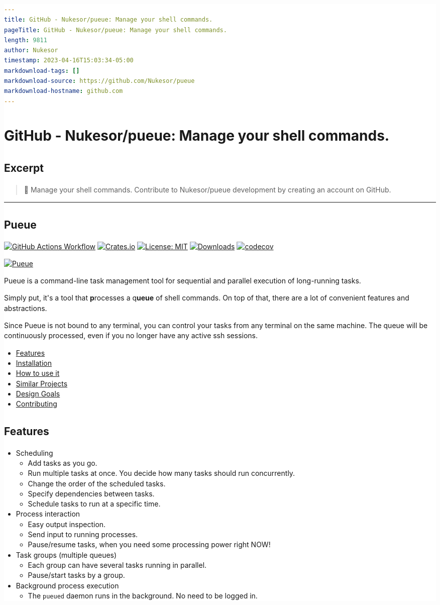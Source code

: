 ```yaml
---
title: GitHub - Nukesor/pueue: Manage your shell commands.
pageTitle: GitHub - Nukesor/pueue: Manage your shell commands.
length: 9811
author: Nukesor
timestamp: 2023-04-16T15:03:34-05:00
markdownload-tags: []
markdownload-source: https://github.com/Nukesor/pueue
markdownload-hostname: github.com
---
```


# GitHub - Nukesor/pueue: Manage your shell commands.

## Excerpt
> :stars: Manage your shell commands. Contribute to Nukesor/pueue development by creating an account on GitHub.

---
## Pueue

[![GitHub Actions Workflow][fig1]](https://github.com/Nukesor/pueue/actions) [![Crates.io][fig2]](https://crates.io/crates/pueue) [![License: MIT][fig3]](https://opensource.org/licenses/MIT) [![Downloads][fig4]](https://github.com/nukesor/pueue/releases) [![codecov][fig5]](https://codecov.io/gh/nukesor/pueue)

[![Pueue][fig6]](https://raw.githubusercontent.com/Nukesor/images/main/pueue-v2.0.0.gif)

Pueue is a command-line task management tool for sequential and parallel execution of long-running tasks.

Simply put, it's a tool that **p**rocesses a q**ueue** of shell commands. On top of that, there are a lot of convenient features and abstractions.

Since Pueue is not bound to any terminal, you can control your tasks from any terminal on the same machine. The queue will be continuously processed, even if you no longer have any active ssh sessions.

-   [Features](https://github.com/Nukesor/pueue#features)
-   [Installation](https://github.com/Nukesor/pueue#installation)
-   [How to use it](https://github.com/Nukesor/pueue#how-to-use-it)
-   [Similar Projects](https://github.com/Nukesor/pueue#similar-projects)
-   [Design Goals](https://github.com/Nukesor/pueue#design-goals)
-   [Contributing](https://github.com/Nukesor/pueue#contributing)

## Features

-   Scheduling
    -   Add tasks as you go.
    -   Run multiple tasks at once. You decide how many tasks should run concurrently.
    -   Change the order of the scheduled tasks.
    -   Specify dependencies between tasks.
    -   Schedule tasks to run at a specific time.
-   Process interaction
    -   Easy output inspection.
    -   Send input to running processes.
    -   Pause/resume tasks, when you need some processing power right NOW!
-   Task groups (multiple queues)
    -   Each group can have several tasks running in parallel.
    -   Pause/start tasks by a group.
-   Background process execution
    -   The `pueued` daemon runs in the background. No need to be logged in.

[fig1]: https://github.com/nukesor/pueue/workflows/Test%20build/badge.svg
[fig2]: https://camo.githubusercontent.com/be71efc921a98a53f3b2ca9a02183a8a149519387cba64b41037361dcb035c1d/68747470733a2f2f696d672e736869656c64732e696f2f6372617465732f762f7075657565
[fig3]: https://camo.githubusercontent.com/78f47a09877ba9d28da1887a93e5c3bc2efb309c1e910eb21135becd2998238a/68747470733a2f2f696d672e736869656c64732e696f2f62616467652f4c6963656e73652d4d49542d79656c6c6f772e737667
[fig4]: https://camo.githubusercontent.com/987c6ebccafbad64262514a3582e5babe15aa2f9065f4c3cc5796edaff488264/68747470733a2f2f696d672e736869656c64732e696f2f6769746875622f646f776e6c6f6164732f6e756b65736f722f70756575652f746f74616c2e737667
[fig5]: https://camo.githubusercontent.com/f24cd14c9e2ecea8d8790530b4f61de0ca422106c79b39e798445aa62be58b3e/68747470733a2f2f636f6465636f762e696f2f67682f6e756b65736f722f70756575652f6272616e63682f6d61696e2f67726170682f62616467652e737667
[fig6]: https://raw.githubusercontent.com/Nukesor/images/main/pueue-v2.0.0.gif
[fig7]: https://camo.githubusercontent.com/f5992935115cfff3ca93bd17b45c3be9f85337a20642e4b8f39546fe37627fa4/68747470733a2f2f7265706f6c6f67792e6f72672f62616467652f766572746963616c2d616c6c7265706f732f70756575652e737667